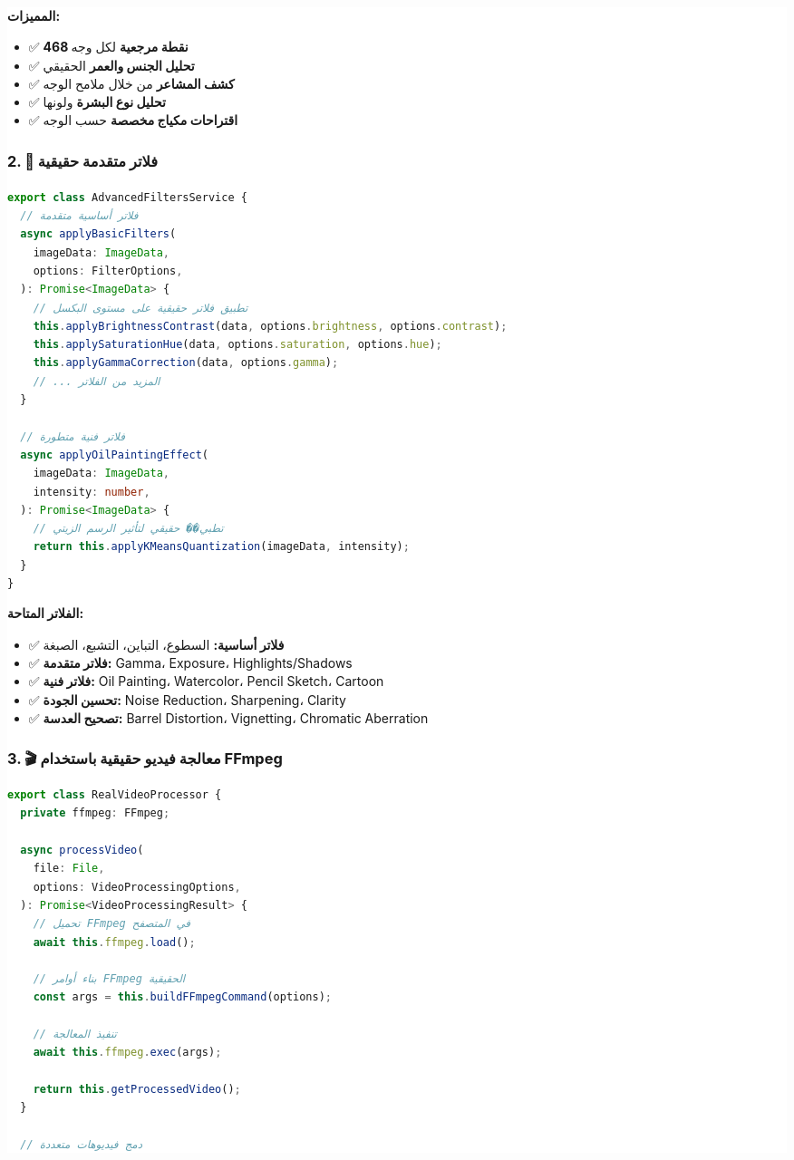 **المميزات:**

- ✅ **468 نقطة مرجعية** لكل وجه
- ✅ **تحليل الجنس والعمر** الحقيقي
- ✅ **كشف المشاعر** من خلال ملامح الوجه
- ✅ **تحليل نوع البشرة** ولونها
- ✅ **اقتراحات مكياج مخصصة** حسب الوجه

### 2. **🎨 فلاتر متقدمة حقيقية**

```typescript
export class AdvancedFiltersService {
  // فلاتر أساسية متقدمة
  async applyBasicFilters(
    imageData: ImageData,
    options: FilterOptions,
  ): Promise<ImageData> {
    // تطبيق فلاتر حقيقية على مستوى البكسل
    this.applyBrightnessContrast(data, options.brightness, options.contrast);
    this.applySaturationHue(data, options.saturation, options.hue);
    this.applyGammaCorrection(data, options.gamma);
    // ... المزيد من الفلاتر
  }

  // فلاتر فنية متطورة
  async applyOilPaintingEffect(
    imageData: ImageData,
    intensity: number,
  ): Promise<ImageData> {
    // تطبي�� حقيقي لتأثير الرسم الزيتي
    return this.applyKMeansQuantization(imageData, intensity);
  }
}
```

**الفلاتر المتاحة:**

- ✅ **فلاتر أساسية:** السطوع، التباين، التشبع، الصبغة
- ✅ **فلاتر متقدمة:** Gamma، Exposure، Highlights/Shadows
- ✅ **فلاتر فنية:** Oil Painting، Watercolor، Pencil Sketch، Cartoon
- ✅ **تحسين الجودة:** Noise Reduction، Sharpening، Clarity
- ✅ **تصحيح العدسة:** Barrel Distortion، Vignetting، Chromatic Aberration

### 3. **🎬 معالجة فيديو حقيقية باستخدام FFmpeg**

```typescript
export class RealVideoProcessor {
  private ffmpeg: FFmpeg;

  async processVideo(
    file: File,
    options: VideoProcessingOptions,
  ): Promise<VideoProcessingResult> {
    // تحميل FFmpeg في المتصفح
    await this.ffmpeg.load();

    // بناء أوامر FFmpeg الحقيقية
    const args = this.buildFFmpegCommand(options);

    // تنفيذ المعالجة
    await this.ffmpeg.exec(args);

    return this.getProcessedVideo();
  }

  // دمج فيديوهات متعددة
```
